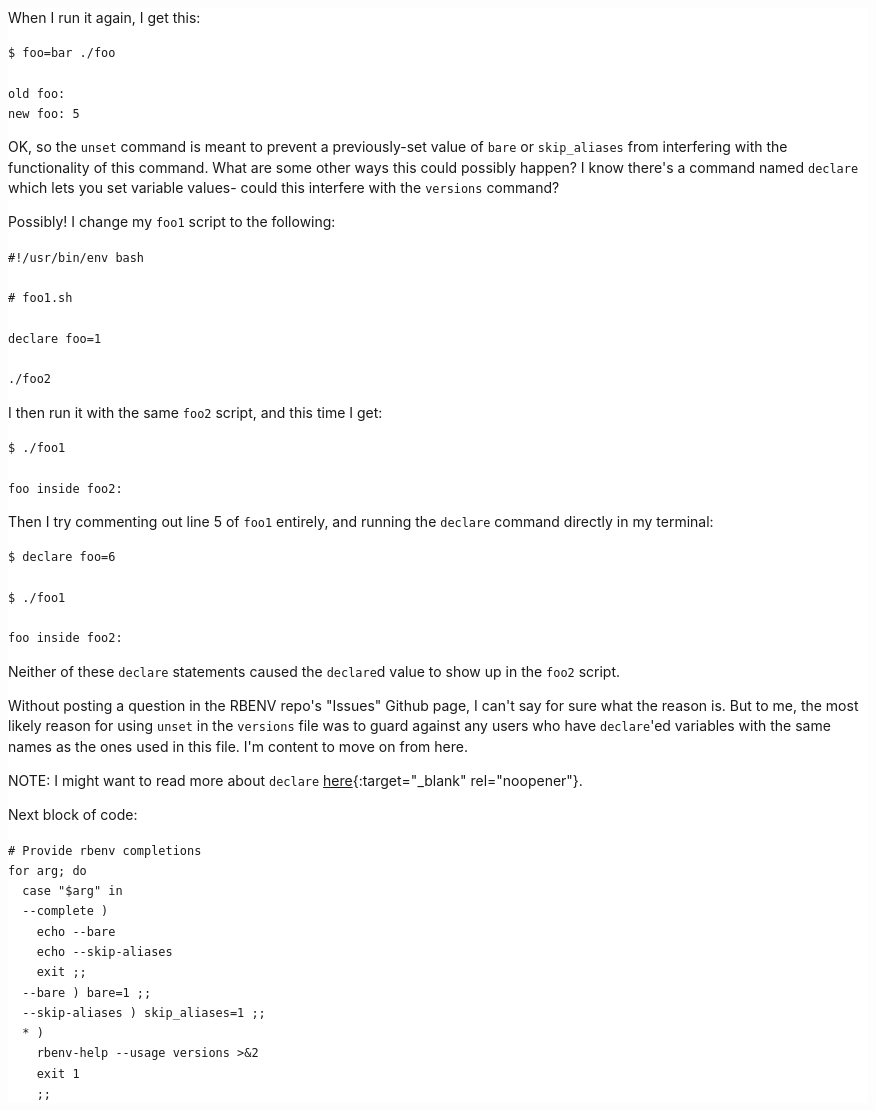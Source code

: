 When I run it again, I get this:

```
$ foo=bar ./foo

old foo:
new foo: 5
```

OK, so the `unset` command is meant to prevent a previously-set value of `bare` or `skip_aliases` from interfering with the functionality of this command.  What are some other ways this could possibly happen?  I know there's a command named `declare` which lets you set variable values- could this interfere with the `versions` command?

Possibly!  I change my `foo1` script to the following:

```
#!/usr/bin/env bash

# foo1.sh

declare foo=1

./foo2
```

I then run it with the same `foo2` script, and this time I get:

```
$ ./foo1

foo inside foo2:
```

Then I try commenting out line 5 of `foo1` entirely, and running the `declare` command directly in my terminal:

```
$ declare foo=6

$ ./foo1

foo inside foo2:
```

Neither of these `declare` statements caused the `declare`d value to show up in the `foo2` script.

Without posting a question in the RBENV repo's "Issues" Github page, I can't say for sure what the reason is.  But to me, the most likely reason for using `unset` in the `versions` file was to guard against any users who have `declare`'ed variables with the same names as the ones used in this file.  I'm content to move on from here.

NOTE: I might want to read more about `declare` [here](https://linuxhint.com/bash_declare_command/){:target="_blank" rel="noopener"}.

Next block of code:

```
# Provide rbenv completions
for arg; do
  case "$arg" in
  --complete )
    echo --bare
    echo --skip-aliases
    exit ;;
  --bare ) bare=1 ;;
  --skip-aliases ) skip_aliases=1 ;;
  * )
    rbenv-help --usage versions >&2
    exit 1
    ;;
```